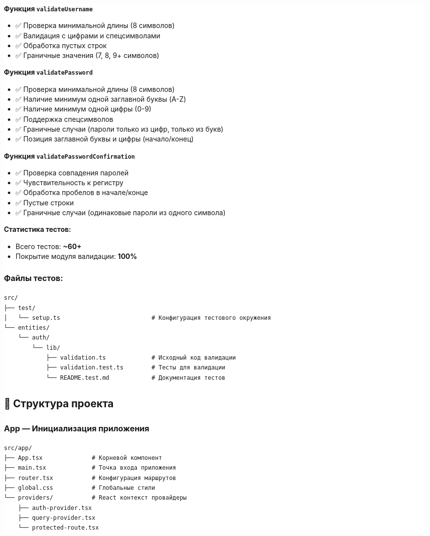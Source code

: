 **Функция `validateUsername`**
- ✅ Проверка минимальной длины (8 символов)
- ✅ Валидация с цифрами и спецсимволами
- ✅ Обработка пустых строк
- ✅ Граничные значения (7, 8, 9+ символов)

**Функция `validatePassword`**
- ✅ Проверка минимальной длины (8 символов)
- ✅ Наличие минимум одной заглавной буквы (A-Z)
- ✅ Наличие минимум одной цифры (0-9)
- ✅ Поддержка спецсимволов
- ✅ Граничные случаи (пароли только из цифр, только из букв)
- ✅ Позиция заглавной буквы и цифры (начало/конец)

**Функция `validatePasswordConfirmation`**
- ✅ Проверка совпадения паролей
- ✅ Чувствительность к регистру
- ✅ Обработка пробелов в начале/конце
- ✅ Пустые строки
- ✅ Граничные случаи (одинаковые пароли из одного символа)

**Статистика тестов:**
- Всего тестов: **~60+**
- Покрытие модуля валидации: **100%**

### Файлы тестов:

```
src/
├── test/
│   └── setup.ts                          # Конфигурация тестового окружения
└── entities/
    └── auth/
        └── lib/
            ├── validation.ts             # Исходный код валидации
            ├── validation.test.ts        # Тесты для валидации
            └── README.test.md            # Документация тестов
```

## 📁 Структура проекта

### App — Инициализация приложения

```
src/app/
├── App.tsx              # Корневой компонент
├── main.tsx             # Точка входа приложения
├── router.tsx           # Конфигурация маршрутов
├── global.css           # Глобальные стили
└── providers/           # React контекст провайдеры
    ├── auth-provider.tsx
    ├── query-provider.tsx
    └── protected-route.tsx
```
